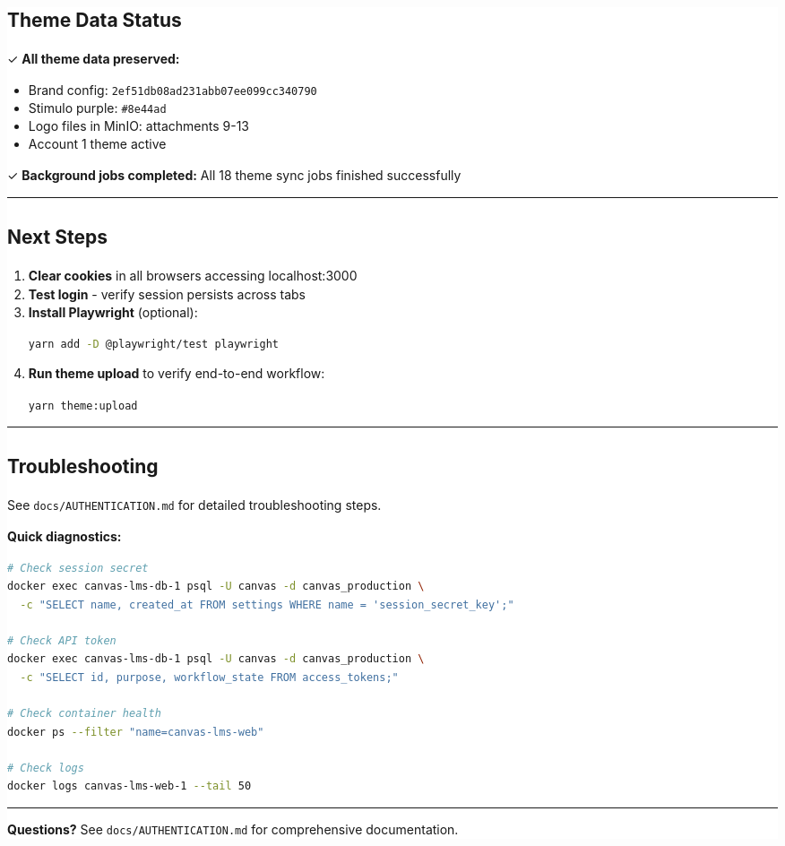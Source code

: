 
## Theme Data Status

✓ **All theme data preserved:**
- Brand config: `2ef51db08ad231abb07ee099cc340790`
- Stimulo purple: `#8e44ad`
- Logo files in MinIO: attachments 9-13
- Account 1 theme active

✓ **Background jobs completed:** All 18 theme sync jobs finished successfully

---

## Next Steps

1. **Clear cookies** in all browsers accessing localhost:3000
2. **Test login** - verify session persists across tabs
3. **Install Playwright** (optional):
   ```bash
   yarn add -D @playwright/test playwright
   ```
4. **Run theme upload** to verify end-to-end workflow:
   ```bash
   yarn theme:upload
   ```

---

## Troubleshooting

See `docs/AUTHENTICATION.md` for detailed troubleshooting steps.

**Quick diagnostics:**
```bash
# Check session secret
docker exec canvas-lms-db-1 psql -U canvas -d canvas_production \
  -c "SELECT name, created_at FROM settings WHERE name = 'session_secret_key';"

# Check API token
docker exec canvas-lms-db-1 psql -U canvas -d canvas_production \
  -c "SELECT id, purpose, workflow_state FROM access_tokens;"

# Check container health
docker ps --filter "name=canvas-lms-web"

# Check logs
docker logs canvas-lms-web-1 --tail 50
```

---

**Questions?** See `docs/AUTHENTICATION.md` for comprehensive documentation.
